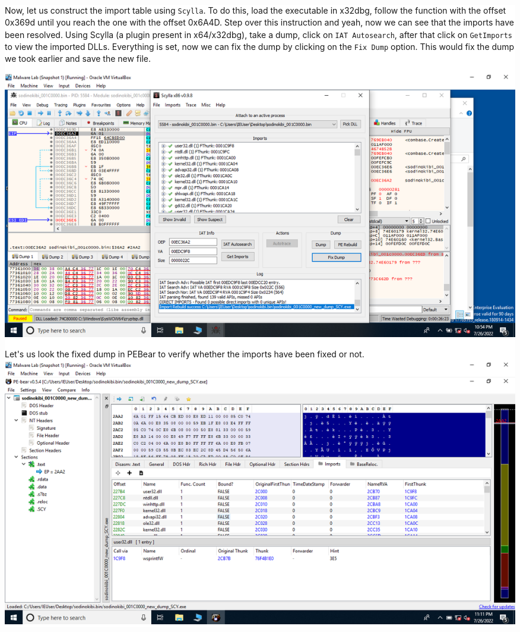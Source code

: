 Now, let us construct the import table using `Scylla`. To do this, load the executable in x32dbg, follow the function with the offset 0x369d until you reach the one with the offset 0x6A4D. Step over this instruction and yeah, now we can see that the imports have been resolved. Using Scylla (a plugin present in x64/x32dbg), take a dump, click on `IAT Autosearch`, after that click on `GetImports` to view the imported DLLs. Everything is set, now we can fix the dump by clicking on the `Fix Dump` option. This would fix the dump we took earlier and save the new file. 

<img src="/assets/img/revil/img_4.png">

Let's us look the fixed dump in PEBear to verify whether the imports have been fixed or not.
<img src="/assets/img/revil/img_6.png">
